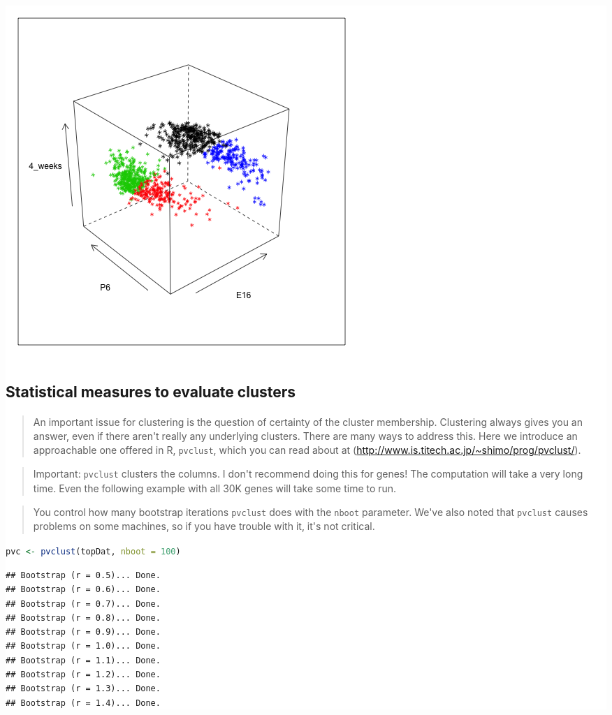 ![plot of chunk unnamed-chunk-22](figure/unnamed-chunk-22.png) 


## Statistical measures to evaluate clusters

> An important issue for clustering is the question of certainty of the cluster membership. Clustering always gives you an answer, even if there aren't really any underlying clusters. There are many ways to address this. Here we introduce an approachable one offered in R, `pvclust`, which you can read about at (<http://www.is.titech.ac.jp/~shimo/prog/pvclust/>).

> Important: `pvclust` clusters the columns. I don't recommend doing this for genes! The computation will take a very long time. Even the following example with all 30K genes will take some time to run.

> You control how many bootstrap iterations `pvclust` does with the `nboot` parameter. We've also noted that `pvclust` causes problems on some machines, so if you have trouble with it, it's not critical. 


```r
pvc <- pvclust(topDat, nboot = 100)
```

```
## Bootstrap (r = 0.5)... Done.
## Bootstrap (r = 0.6)... Done.
## Bootstrap (r = 0.7)... Done.
## Bootstrap (r = 0.8)... Done.
## Bootstrap (r = 0.9)... Done.
## Bootstrap (r = 1.0)... Done.
## Bootstrap (r = 1.1)... Done.
## Bootstrap (r = 1.2)... Done.
## Bootstrap (r = 1.3)... Done.
## Bootstrap (r = 1.4)... Done.
```
